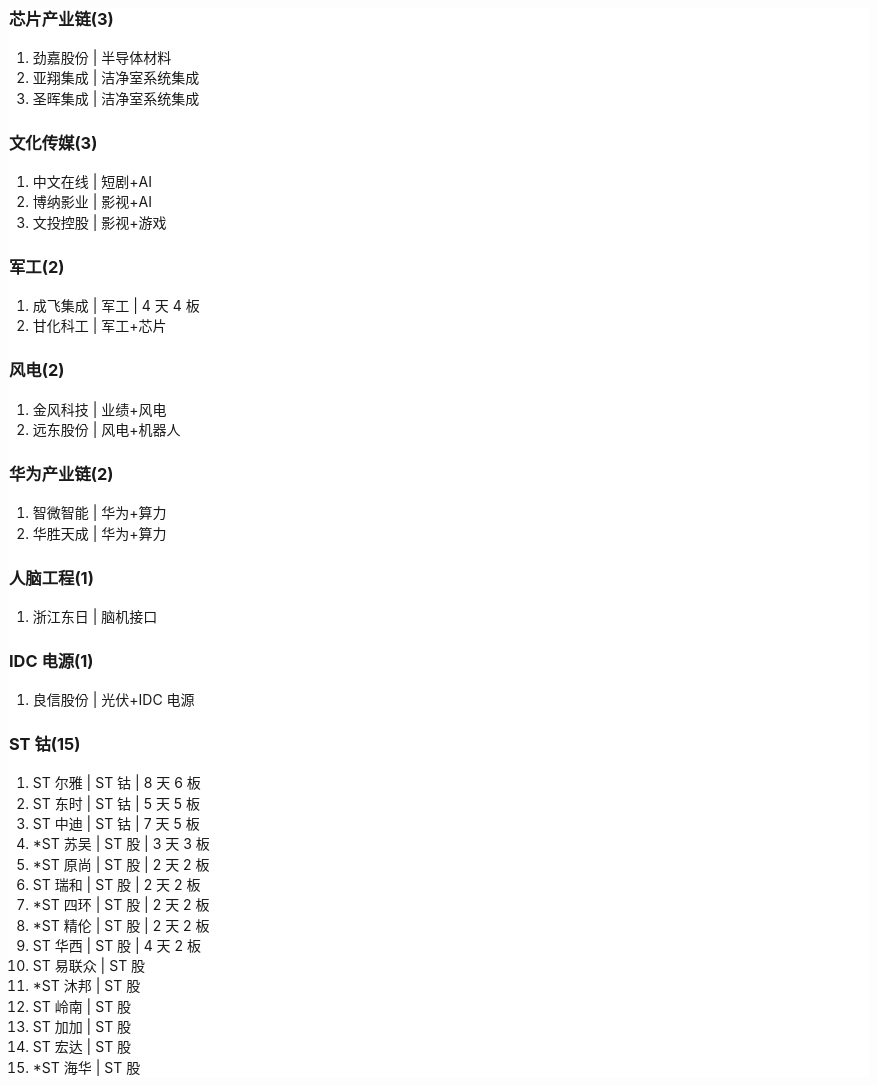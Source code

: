 ### 芯片产业链(3)

1. 劲嘉股份 | 半导体材料
2. 亚翔集成 | 洁净室系统集成
3. 圣晖集成 | 洁净室系统集成

### 文化传媒(3)

1. 中文在线 | 短剧+AI
2. 博纳影业 | 影视+AI
3. 文投控股 | 影视+游戏

### 军工(2)

1. 成飞集成 | 军工 | 4 天 4 板
2. 甘化科工 | 军工+芯片

### 风电(2)

1. 金风科技 | 业绩+风电
2. 远东股份 | 风电+机器人

### 华为产业链(2)

1. 智微智能 | 华为+算力
2. 华胜天成 | 华为+算力

### 人脑工程(1)

1. 浙江东日 | 脑机接口

### IDC 电源(1)

1. 良信股份 | 光伏+IDC 电源

### ST 钴(15)

1. ST 尔雅 | ST 钴 | 8 天 6 板
2. ST 东时 | ST 钴 | 5 天 5 板
3. ST 中迪 | ST 钴 | 7 天 5 板
4. \*ST 苏吴 | ST 股 | 3 天 3 板
5. \*ST 原尚 | ST 股 | 2 天 2 板
6. ST 瑞和 | ST 股 | 2 天 2 板
7. \*ST 四环 | ST 股 | 2 天 2 板
8. \*ST 精伦 | ST 股 | 2 天 2 板
9. ST 华西 | ST 股 | 4 天 2 板
10. ST 易联众 | ST 股
11. \*ST 沐邦 | ST 股
12. ST 岭南 | ST 股
13. ST 加加 | ST 股
14. ST 宏达 | ST 股
15. \*ST 海华 | ST 股
